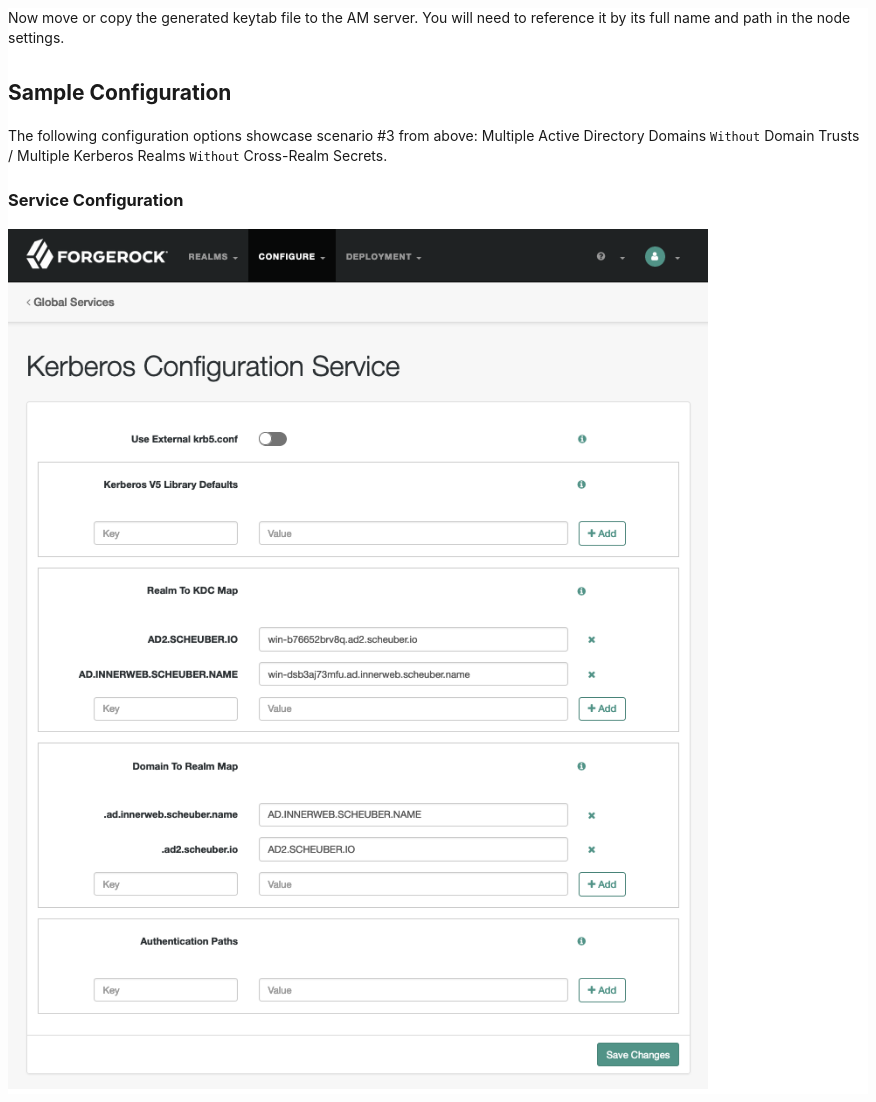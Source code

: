 Now move or copy the generated keytab file to the AM server. You will need to reference it by its full name and path in the node settings.

## Sample Configuration
The following configuration options showcase scenario #3 from above: Multiple Active Directory Domains `Without` Domain Trusts / Multiple Kerberos Realms `Without` Cross-Realm Secrets.

### Service Configuration

<img alt="Service Principal 1" src="img/service-config.png" width="700"/>

